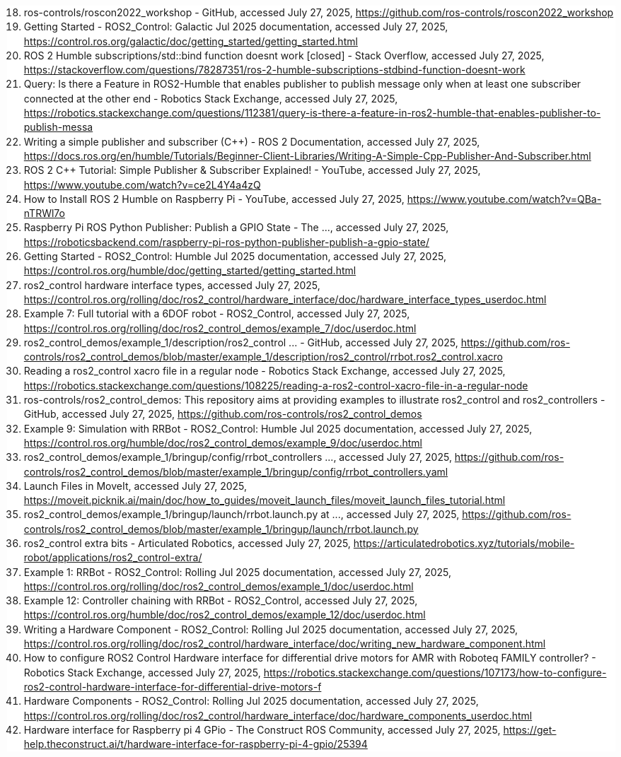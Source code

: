 18. ros-controls/roscon2022_workshop - GitHub, accessed July 27, 2025, https://github.com/ros-controls/roscon2022_workshop
19. Getting Started - ROS2_Control: Galactic Jul 2025 documentation, accessed July 27, 2025, https://control.ros.org/galactic/doc/getting_started/getting_started.html
20. ROS 2 Humble subscriptions/std::bind function doesnt work [closed] - Stack Overflow, accessed July 27, 2025, https://stackoverflow.com/questions/78287351/ros-2-humble-subscriptions-stdbind-function-doesnt-work
21. Query: Is there a Feature in ROS2-Humble that enables publisher to publish message only when at least one subscriber connected at the other end - Robotics Stack Exchange, accessed July 27, 2025, https://robotics.stackexchange.com/questions/112381/query-is-there-a-feature-in-ros2-humble-that-enables-publisher-to-publish-messa
22. Writing a simple publisher and subscriber (C++) - ROS 2 Documentation, accessed July 27, 2025, https://docs.ros.org/en/humble/Tutorials/Beginner-Client-Libraries/Writing-A-Simple-Cpp-Publisher-And-Subscriber.html
23. ROS 2 C++ Tutorial: Simple Publisher & Subscriber Explained! - YouTube, accessed July 27, 2025, https://www.youtube.com/watch?v=ce2L4Y4a4zQ
24. How to Install ROS 2 Humble on Raspberry Pi - YouTube, accessed July 27, 2025, https://www.youtube.com/watch?v=QBa-nTRWl7o
25. Raspberry Pi ROS Python Publisher: Publish a GPIO State - The ..., accessed July 27, 2025, https://roboticsbackend.com/raspberry-pi-ros-python-publisher-publish-a-gpio-state/
26. Getting Started - ROS2_Control: Humble Jul 2025 documentation, accessed July 27, 2025, https://control.ros.org/humble/doc/getting_started/getting_started.html
27. ros2_control hardware interface types, accessed July 27, 2025, https://control.ros.org/rolling/doc/ros2_control/hardware_interface/doc/hardware_interface_types_userdoc.html
28. Example 7: Full tutorial with a 6DOF robot - ROS2_Control, accessed July 27, 2025, https://control.ros.org/rolling/doc/ros2_control_demos/example_7/doc/userdoc.html
29. ros2_control_demos/example_1/description/ros2_control ... - GitHub, accessed July 27, 2025, https://github.com/ros-controls/ros2_control_demos/blob/master/example_1/description/ros2_control/rrbot.ros2_control.xacro
30. Reading a ros2_control xacro file in a regular node - Robotics Stack Exchange, accessed July 27, 2025, https://robotics.stackexchange.com/questions/108225/reading-a-ros2-control-xacro-file-in-a-regular-node
31. ros-controls/ros2_control_demos: This repository aims at providing examples to illustrate ros2_control and ros2_controllers - GitHub, accessed July 27, 2025, https://github.com/ros-controls/ros2_control_demos
32. Example 9: Simulation with RRBot - ROS2_Control: Humble Jul 2025 documentation, accessed July 27, 2025, https://control.ros.org/humble/doc/ros2_control_demos/example_9/doc/userdoc.html
33. ros2_control_demos/example_1/bringup/config/rrbot_controllers ..., accessed July 27, 2025, https://github.com/ros-controls/ros2_control_demos/blob/master/example_1/bringup/config/rrbot_controllers.yaml
34. Launch Files in MoveIt, accessed July 27, 2025, https://moveit.picknik.ai/main/doc/how_to_guides/moveit_launch_files/moveit_launch_files_tutorial.html
35. ros2_control_demos/example_1/bringup/launch/rrbot.launch.py at ..., accessed July 27, 2025, https://github.com/ros-controls/ros2_control_demos/blob/master/example_1/bringup/launch/rrbot.launch.py
36. ros2_control extra bits - Articulated Robotics, accessed July 27, 2025, https://articulatedrobotics.xyz/tutorials/mobile-robot/applications/ros2_control-extra/
37. Example 1: RRBot - ROS2_Control: Rolling Jul 2025 documentation, accessed July 27, 2025, https://control.ros.org/rolling/doc/ros2_control_demos/example_1/doc/userdoc.html
38. Example 12: Controller chaining with RRBot - ROS2_Control, accessed July 27, 2025, https://control.ros.org/humble/doc/ros2_control_demos/example_12/doc/userdoc.html
39. Writing a Hardware Component - ROS2_Control: Rolling Jul 2025 documentation, accessed July 27, 2025, https://control.ros.org/rolling/doc/ros2_control/hardware_interface/doc/writing_new_hardware_component.html
40. How to configure ROS2 Control Hardware interface for differential drive motors for AMR with Roboteq FAMILY controller? - Robotics Stack Exchange, accessed July 27, 2025, https://robotics.stackexchange.com/questions/107173/how-to-configure-ros2-control-hardware-interface-for-differential-drive-motors-f
41. Hardware Components - ROS2_Control: Rolling Jul 2025 documentation, accessed July 27, 2025, https://control.ros.org/rolling/doc/ros2_control/hardware_interface/doc/hardware_components_userdoc.html
42. Hardware interface for Raspberry pi 4 GPio - The Construct ROS Community, accessed July 27, 2025, https://get-help.theconstruct.ai/t/hardware-interface-for-raspberry-pi-4-gpio/25394